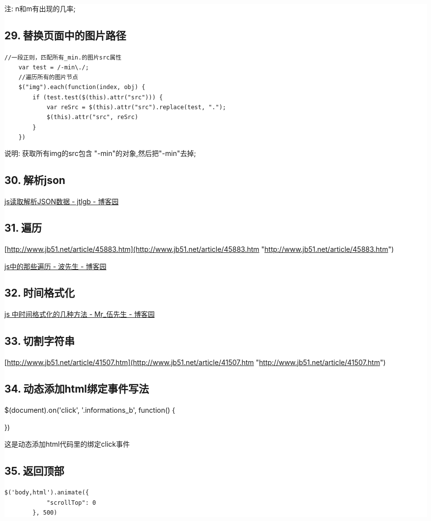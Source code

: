 注: n和m有出现的几率;

29\. 替换页面中的图片路径
---------------

```
//一段正则，匹配所有_min.的图片src属性
	var test = /-min\./;
	//遍历所有的图片节点
	$("img").each(function(index, obj) {
		if (test.test($(this).attr("src"))) {
			var reSrc = $(this).attr("src").replace(test, ".");
			$(this).attr("src", reSrc)
		}
	})
```

说明: 获取所有img的src包含 "-min"的对象,然后把"-min"去掉;

30\. 解析json
-----------

[js读取解析JSON数据 - jtlgb - 博客园](https://www.cnblogs.com/jtlgb/p/6137915.html "js读取解析JSON数据 - jtlgb - 博客园")

31\. 遍历
-------

[http://www.jb51.net/article/45883.htm](http://www.jb51.net/article/45883.htm "http://www.jb51.net/article/45883.htm")

[js中的那些遍历 - 波先生 - 博客园](https://www.cnblogs.com/ihboy/p/6878427.html "js中的那些遍历 - 波先生 - 博客园")

32\. 时间格式化
----------

[js 中时间格式化的几种方法 - Mr\_伍先生 - 博客园](https://www.cnblogs.com/mr-wuxiansheng/p/6296646.html "js 中时间格式化的几种方法 - Mr_伍先生 - 博客园")

33\. 切割字符串
----------

[http://www.jb51.net/article/41507.htm](http://www.jb51.net/article/41507.htm "http://www.jb51.net/article/41507.htm")

34\. 动态添加html绑定事件写法
-------------------

$(document).on('click', '.informations\_b', function() {

})

这是动态添加html代码里的绑定click事件

35\. 返回顶部
---------

```
$('body,html').animate({
            "scrollTop": 0
        }, 500)
```
